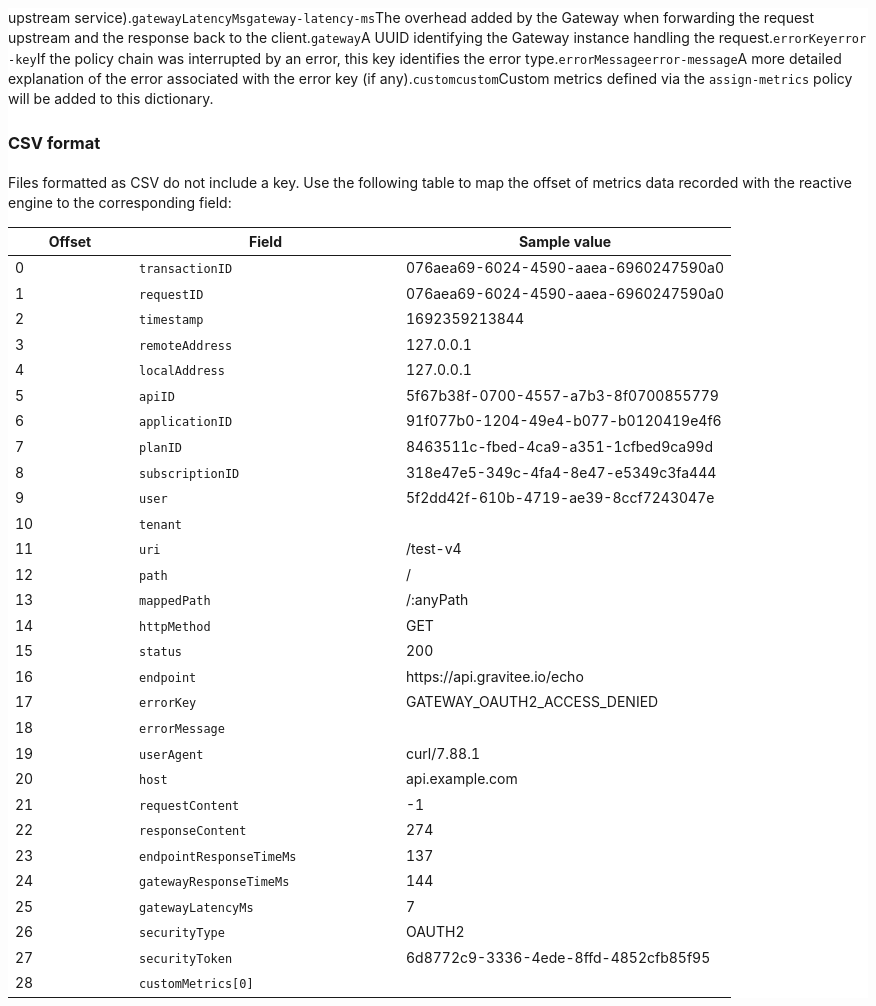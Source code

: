 upstream service).</td></tr><tr><td><code>gatewayLatencyMs</code></td><td><code>gateway-latency-ms</code></td><td>The overhead added by the Gateway when forwarding the request upstream and the response back to the client.</td></tr><tr><td></td><td><code>gateway</code></td><td>A UUID identifying the Gateway instance handling the request.</td></tr><tr><td><code>errorKey</code></td><td><code>error-key</code></td><td>If the policy chain was interrupted by an error, this key identifies the error type.</td></tr><tr><td><code>errorMessage</code></td><td><code>error-message</code></td><td>A more detailed explanation of the error associated with the error key (if any).</td></tr><tr><td><code>custom</code></td><td><code>custom</code></td><td>Custom metrics defined via the <code>assign-metrics</code> policy will be added to this dictionary.</td></tr></tbody></table>

### CSV format

Files formatted as CSV do not include a key. Use the following table to map the offset of metrics data recorded with the reactive engine to the corresponding field:

<table><thead><tr><th width="110">Offset</th><th width="253">Field</th><th>Sample value</th></tr></thead><tbody><tr><td>0</td><td><code>transactionID</code></td><td>076aea69-6024-4590-aaea-6960247590a0</td></tr><tr><td>1</td><td><code>requestID</code></td><td>076aea69-6024-4590-aaea-6960247590a0</td></tr><tr><td>2</td><td><code>timestamp</code></td><td>1692359213844</td></tr><tr><td>3</td><td><code>remoteAddress</code></td><td>127.0.0.1</td></tr><tr><td>4</td><td><code>localAddress</code></td><td>127.0.0.1</td></tr><tr><td>5</td><td><code>apiID</code></td><td>5f67b38f-0700-4557-a7b3-8f0700855779</td></tr><tr><td>6</td><td><code>applicationID</code></td><td>91f077b0-1204-49e4-b077-b0120419e4f6</td></tr><tr><td>7</td><td><code>planID</code></td><td>8463511c-fbed-4ca9-a351-1cfbed9ca99d</td></tr><tr><td>8</td><td><code>subscriptionID</code></td><td>318e47e5-349c-4fa4-8e47-e5349c3fa444</td></tr><tr><td>9</td><td><code>user</code></td><td>5f2dd42f-610b-4719-ae39-8ccf7243047e</td></tr><tr><td>10</td><td><code>tenant</code></td><td></td></tr><tr><td>11</td><td><code>uri</code></td><td>/test-v4</td></tr><tr><td>12</td><td><code>path</code></td><td>/</td></tr><tr><td>13</td><td><code>mappedPath</code></td><td>/:anyPath</td></tr><tr><td>14</td><td><code>httpMethod</code></td><td>GET</td></tr><tr><td>15</td><td><code>status</code></td><td>200</td></tr><tr><td>16</td><td><code>endpoint</code></td><td>https://api.gravitee.io/echo</td></tr><tr><td>17</td><td><code>errorKey</code></td><td>GATEWAY_OAUTH2_ACCESS_DENIED</td></tr><tr><td>18</td><td><code>errorMessage</code></td><td></td></tr><tr><td>19</td><td><code>userAgent</code></td><td>curl/7.88.1</td></tr><tr><td>20</td><td><code>host</code></td><td>api.example.com</td></tr><tr><td>21</td><td><code>requestContent</code></td><td>-1</td></tr><tr><td>22</td><td><code>responseContent</code></td><td>274</td></tr><tr><td>23</td><td><code>endpointResponseTimeMs</code></td><td>137</td></tr><tr><td>24</td><td><code>gatewayResponseTimeMs</code></td><td>144</td></tr><tr><td>25</td><td><code>gatewayLatencyMs</code></td><td>7</td></tr><tr><td>26</td><td><code>securityType</code></td><td>OAUTH2</td></tr><tr><td>27</td><td><code>securityToken</code></td><td>6d8772c9-3336-4ede-8ffd-4852cfb85f95</td></tr><tr><td>28</td><td><code>customMetrics[0]</code></td><td></td></tr></tbody></table>
